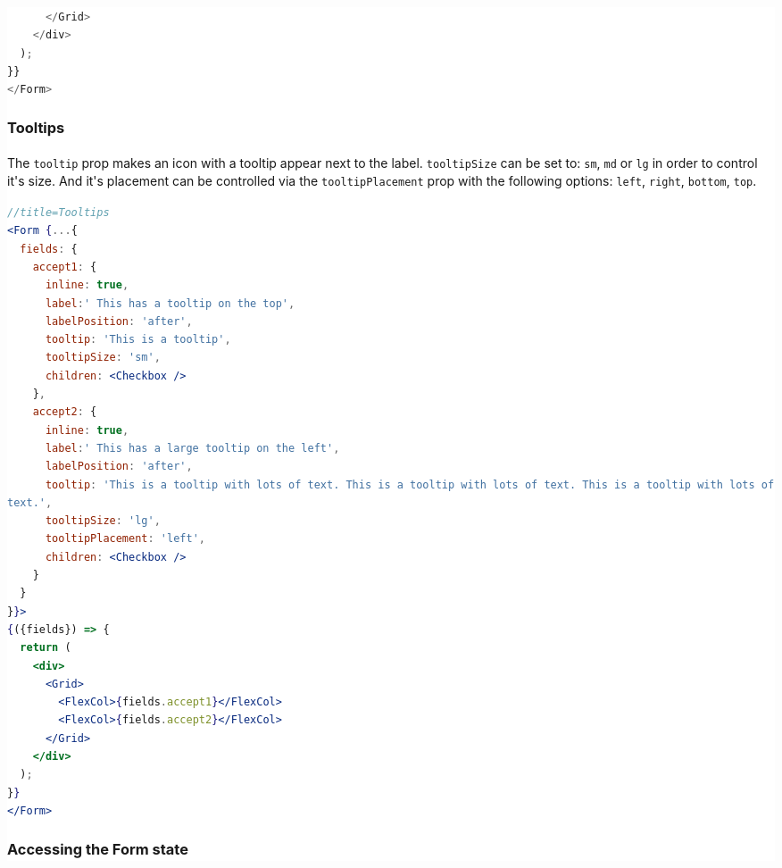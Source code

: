 ```jsx harmony
      </Grid>
    </div>
  );
}}
</Form>
```

### Tooltips

The `tooltip` prop makes an icon with a tooltip appear next to the label.
`tooltipSize` can be set to: `sm`, `md` or `lg` in order to control it's size. And it's placement can be controlled
via the `tooltipPlacement` prop with the following options: `left`, `right`, `bottom`, `top`.

```jsx harmony
//title=Tooltips
<Form {...{
  fields: {
    accept1: {
      inline: true,
      label:' This has a tooltip on the top',
      labelPosition: 'after',
      tooltip: 'This is a tooltip',
      tooltipSize: 'sm',
      children: <Checkbox />
    },
    accept2: {
      inline: true,
      label:' This has a large tooltip on the left',
      labelPosition: 'after',
      tooltip: 'This is a tooltip with lots of text. This is a tooltip with lots of text. This is a tooltip with lots of text.',
      tooltipSize: 'lg',
      tooltipPlacement: 'left',
      children: <Checkbox />
    }
  }
}}>
{({fields}) => {
  return (
    <div>
      <Grid>
        <FlexCol>{fields.accept1}</FlexCol>
        <FlexCol>{fields.accept2}</FlexCol>
      </Grid>
    </div>
  );
}}
</Form>
```

### Accessing the Form state
